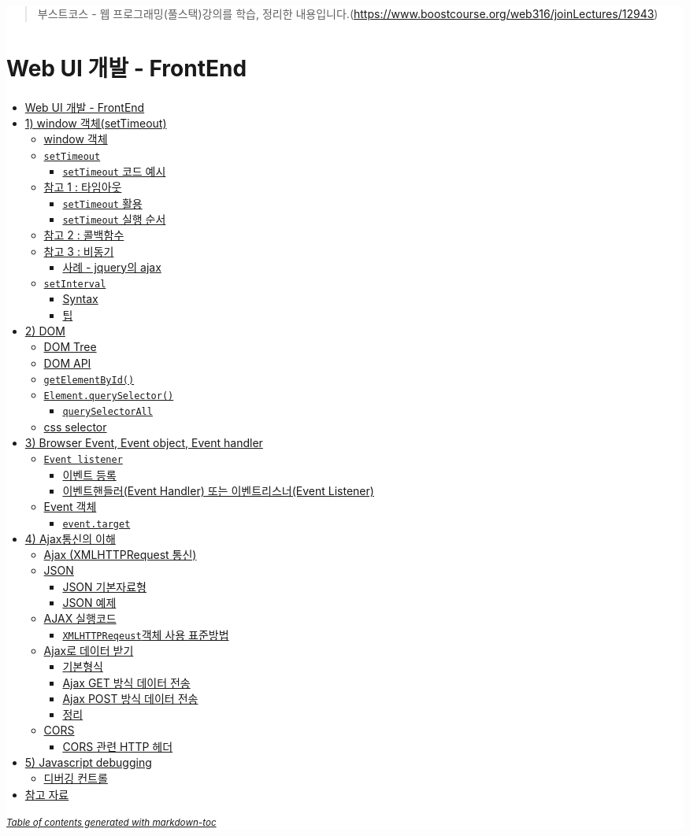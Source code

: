 > 부스트코스 - 웹 프로그래밍(풀스택)강의를 학습, 정리한 내용입니다.(https://www.boostcourse.org/web316/joinLectures/12943)

# Web UI 개발 - FrontEnd
- [Web UI 개발 - FrontEnd](#web-ui-개발---frontend)
- [1) window 객체(setTimeout)](#1-window-객체settimeout)
  - [window 객체](#window-객체)
  - [`setTimeout`](#settimeout)
    - [`setTimeout` 코드 예시](#settimeout-코드-예시)
  - [참고 1 : 타임아웃](#참고-1--타임아웃)
    - [`setTimeout` 활용](#settimeout-활용)
    - [`setTimeout` 실행 순서](#settimeout-실행-순서)
  - [참고 2 : 콜백함수](#참고-2--콜백함수)
  - [참고 3 : 비동기](#참고-3--비동기)
    - [사례 - jquery의 ajax](#사례---jquery의-ajax)
  - [`setInterval`](#setinterval)
    - [Syntax](#syntax)
    - [팁](#팁)
- [2) DOM](#2-dom)
  - [DOM Tree](#dom-tree)
  - [DOM API](#dom-api)
  - [`getElementById()`](#getelementbyid)
  - [`Element.querySelector()`](#elementqueryselector)
    - [`querySelectorAll`](#queryselectorall)
  - [css selector](#css-selector)
- [3) Browser Event, Event object, Event handler](#3-browser-event-event-object-event-handler)
  - [`Event listener`](#event-listener)
    - [이벤트 등록](#이벤트-등록)
    - [이벤트핸들러(Event Handler) 또는 이벤트리스너(Event Listener)](#이벤트핸들러event-handler-또는-이벤트리스너event-listener)
  - [Event 객체](#event-객체)
    - [`event.target`](#eventtarget)
- [4) Ajax통신의 이해](#4-ajax통신의-이해)
  - [Ajax (XMLHTTPRequest 통신)](#ajax-xmlhttprequest-통신)
  - [JSON](#json)
    - [JSON 기본자료형](#json-기본자료형)
    - [JSON 예제](#json-예제)
  - [AJAX 실행코드](#ajax-실행코드)
    - [`XMLHTTPReqeust`객체 사용 표준방법](#xmlhttpreqeust객체-사용-표준방법)
  - [Ajax로 데이터 받기](#ajax로-데이터-받기)
    - [기본형식](#기본형식)
    - [Ajax GET 방식 데이터 전송](#ajax-get-방식-데이터-전송)
    - [Ajax POST 방식 데이터 전송](#ajax-post-방식-데이터-전송)
    - [정리](#정리)
  - [CORS](#cors)
    - [CORS 관련 HTTP 헤더](#cors-관련-http-헤더)
- [5) Javascript debugging](#5-javascript-debugging)
  - [디버깅 컨트롤](#디버깅-컨트롤)
- [참고 자료](#참고-자료)

<small><i><a href='http://ecotrust-canada.github.io/markdown-toc/'>Table of contents generated with markdown-toc</a></i></small>
